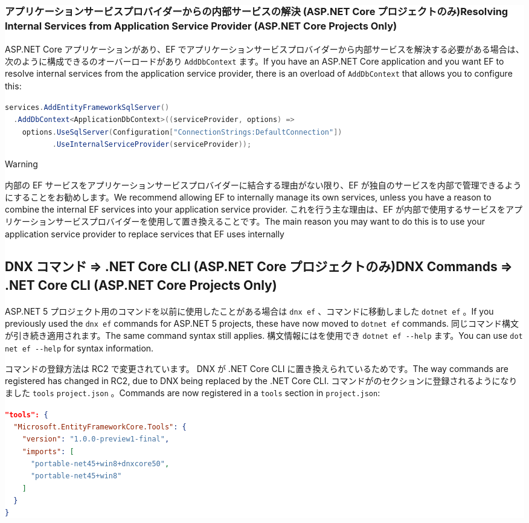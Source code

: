 ### <a name="resolving-internal-services-from-application-service-provider-aspnet-core-projects-only"></a><span data-ttu-id="dec94-149">アプリケーションサービスプロバイダーからの内部サービスの解決 (ASP.NET Core プロジェクトのみ)</span><span class="sxs-lookup"><span data-stu-id="dec94-149">Resolving Internal Services from Application Service Provider (ASP.NET Core Projects Only)</span></span>

<span data-ttu-id="dec94-150">ASP.NET Core アプリケーションがあり、EF でアプリケーションサービスプロバイダーから内部サービスを解決する必要がある場合は、次のように構成できるのオーバーロードがあり `AddDbContext` ます。</span><span class="sxs-lookup"><span data-stu-id="dec94-150">If you have an ASP.NET Core application and you want EF to resolve internal services from the application service provider, there is an overload of `AddDbContext` that allows you to configure this:</span></span>

``` csharp
services.AddEntityFrameworkSqlServer()
  .AddDbContext<ApplicationDbContext>((serviceProvider, options) =>
    options.UseSqlServer(Configuration["ConnectionStrings:DefaultConnection"])
           .UseInternalServiceProvider(serviceProvider));
```

> [!WARNING]  
> <span data-ttu-id="dec94-151">内部の EF サービスをアプリケーションサービスプロバイダーに結合する理由がない限り、EF が独自のサービスを内部で管理できるようにすることをお勧めします。</span><span class="sxs-lookup"><span data-stu-id="dec94-151">We recommend allowing EF to internally manage its own services, unless you have a reason to combine the internal EF services into your application service provider.</span></span> <span data-ttu-id="dec94-152">これを行う主な理由は、EF が内部で使用するサービスをアプリケーションサービスプロバイダーを使用して置き換えることです。</span><span class="sxs-lookup"><span data-stu-id="dec94-152">The main reason you may want to do this is to use your application service provider to replace services that EF uses internally</span></span>

## <a name="dnx-commands--net-core-cli-aspnet-core-projects-only"></a><span data-ttu-id="dec94-153">DNX コマンド => .NET Core CLI (ASP.NET Core プロジェクトのみ)</span><span class="sxs-lookup"><span data-stu-id="dec94-153">DNX Commands => .NET Core CLI (ASP.NET Core Projects Only)</span></span>

<span data-ttu-id="dec94-154">ASP.NET 5 プロジェクト用のコマンドを以前に使用したことがある場合は `dnx ef` 、コマンドに移動しました `dotnet ef` 。</span><span class="sxs-lookup"><span data-stu-id="dec94-154">If you previously used the `dnx ef` commands for ASP.NET 5 projects, these have now moved to `dotnet ef` commands.</span></span> <span data-ttu-id="dec94-155">同じコマンド構文が引き続き適用されます。</span><span class="sxs-lookup"><span data-stu-id="dec94-155">The same command syntax still applies.</span></span> <span data-ttu-id="dec94-156">構文情報にはを使用でき `dotnet ef --help` ます。</span><span class="sxs-lookup"><span data-stu-id="dec94-156">You can use `dotnet ef --help` for syntax information.</span></span>

<span data-ttu-id="dec94-157">コマンドの登録方法は RC2 で変更されています。 DNX が .NET Core CLI に置き換えられているためです。</span><span class="sxs-lookup"><span data-stu-id="dec94-157">The way commands are registered has changed in RC2, due to DNX being replaced by the .NET Core CLI.</span></span> <span data-ttu-id="dec94-158">コマンドがのセクションに登録されるようになりました `tools` `project.json` 。</span><span class="sxs-lookup"><span data-stu-id="dec94-158">Commands are now registered in a `tools` section in `project.json`:</span></span>

``` json
"tools": {
  "Microsoft.EntityFrameworkCore.Tools": {
    "version": "1.0.0-preview1-final",
    "imports": [
      "portable-net45+win8+dnxcore50",
      "portable-net45+win8"
    ]
  }
}
```
